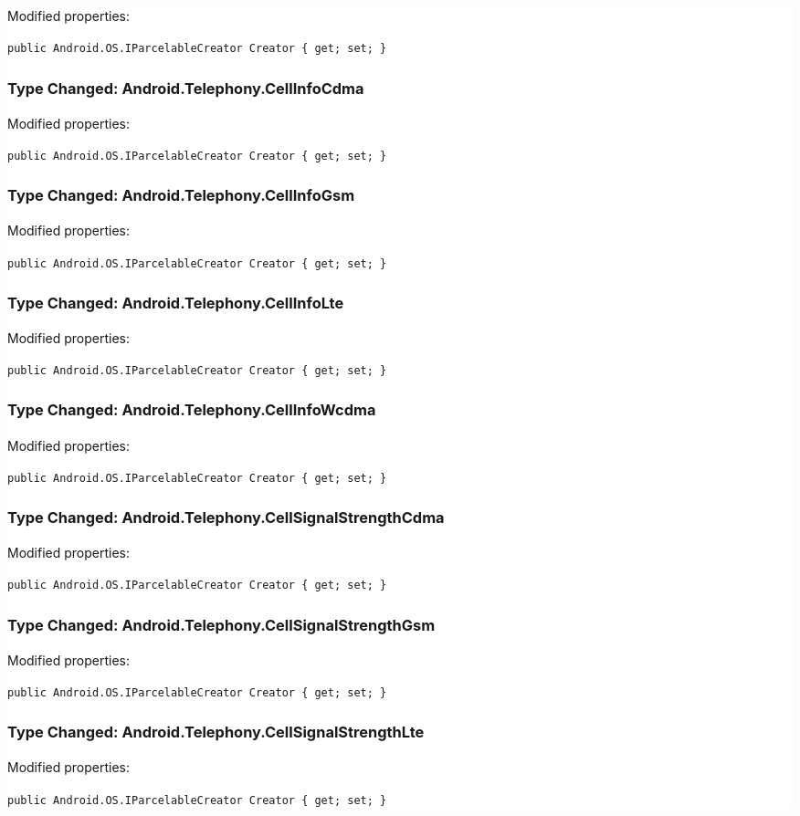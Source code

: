 Modified properties:

```
public Android.OS.IParcelableCreator Creator { get; set; }
```

### Type Changed: Android.Telephony.CellInfoCdma

Modified properties:

```
public Android.OS.IParcelableCreator Creator { get; set; }
```

### Type Changed: Android.Telephony.CellInfoGsm

Modified properties:

```
public Android.OS.IParcelableCreator Creator { get; set; }
```

### Type Changed: Android.Telephony.CellInfoLte

Modified properties:

```
public Android.OS.IParcelableCreator Creator { get; set; }
```

### Type Changed: Android.Telephony.CellInfoWcdma

Modified properties:

```
public Android.OS.IParcelableCreator Creator { get; set; }
```

### Type Changed: Android.Telephony.CellSignalStrengthCdma

Modified properties:

```
public Android.OS.IParcelableCreator Creator { get; set; }
```

### Type Changed: Android.Telephony.CellSignalStrengthGsm

Modified properties:

```
public Android.OS.IParcelableCreator Creator { get; set; }
```

### Type Changed: Android.Telephony.CellSignalStrengthLte

Modified properties:

```
public Android.OS.IParcelableCreator Creator { get; set; }
```
